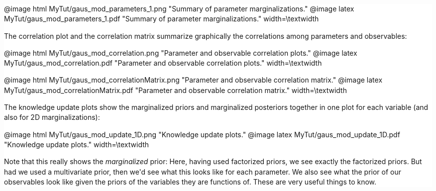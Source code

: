 @image html MyTut/gaus_mod_parameters_1.png "Summary of parameter marginalizations."
@image latex MyTut/gaus_mod_parameters_1.pdf "Summary of parameter marginalizations." width=\textwidth

The correlation plot and the correlation matrix summarize graphically
the correlations among parameters and observables:

@image html MyTut/gaus_mod_correlation.png "Parameter and observable correlation plots."
@image latex MyTut/gaus_mod_correlation.pdf "Parameter and observable correlation plots." width=\textwidth

@image html MyTut/gaus_mod_correlationMatrix.png "Parameter and observable correlation matrix."
@image latex MyTut/gaus_mod_correlationMatrix.pdf "Parameter and observable correlation matrix." width=\textwidth

The knowledge update plots show the marginalized priors and
marginalized posteriors together in one plot for each variable (and
also for 2D marginalizations):

@image html MyTut/gaus_mod_update_1D.png "Knowledge update plots."
@image latex MyTut/gaus_mod_update_1D.pdf "Knowledge update plots." width=\textwidth

Note that this really shows the _marginalized_ prior: Here, having
used factorized priors, we see exactly the factorized priors. But had
we used a multivariate prior, then we'd see what this looks like for
each parameter. We also see what the prior of our observables look
like given the priors of the variables they are functions of. These
are very useful things to know.
